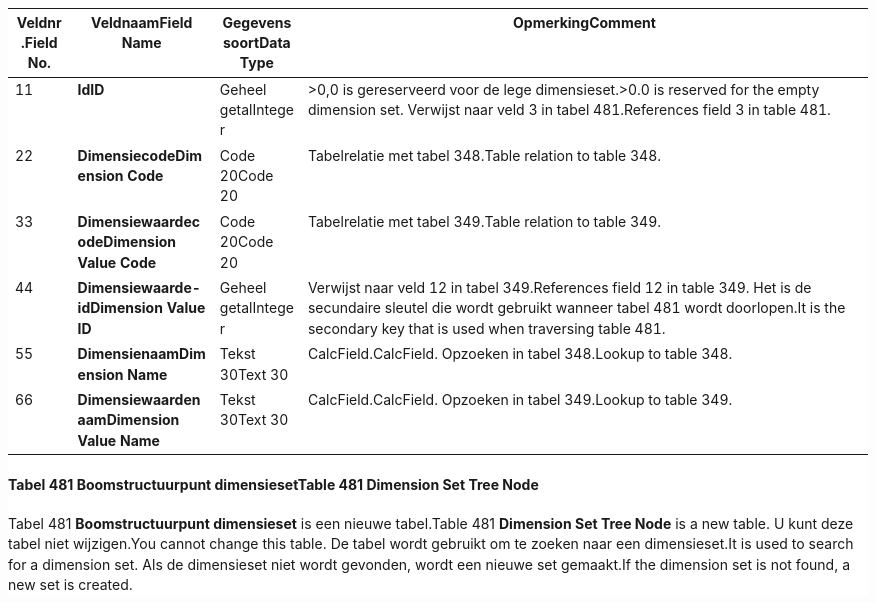 |<span data-ttu-id="9329a-112">Veldnr.</span><span class="sxs-lookup"><span data-stu-id="9329a-112">Field No.</span></span>|<span data-ttu-id="9329a-113">Veldnaam</span><span class="sxs-lookup"><span data-stu-id="9329a-113">Field Name</span></span>|<span data-ttu-id="9329a-114">Gegevenssoort</span><span class="sxs-lookup"><span data-stu-id="9329a-114">Data Type</span></span>|<span data-ttu-id="9329a-115">Opmerking</span><span class="sxs-lookup"><span data-stu-id="9329a-115">Comment</span></span>|  
|---------------|----------------|---------------|-------------|  
|<span data-ttu-id="9329a-116">1</span><span class="sxs-lookup"><span data-stu-id="9329a-116">1</span></span>|<span data-ttu-id="9329a-117">**Id**</span><span class="sxs-lookup"><span data-stu-id="9329a-117">**ID**</span></span>|<span data-ttu-id="9329a-118">Geheel getal</span><span class="sxs-lookup"><span data-stu-id="9329a-118">Integer</span></span>|<span data-ttu-id="9329a-119">>0,0 is gereserveerd voor de lege dimensieset.</span><span class="sxs-lookup"><span data-stu-id="9329a-119">>0.0 is reserved for the empty dimension set.</span></span> <span data-ttu-id="9329a-120">Verwijst naar veld 3 in tabel 481.</span><span class="sxs-lookup"><span data-stu-id="9329a-120">References field 3 in table 481.</span></span>|  
|<span data-ttu-id="9329a-121">2</span><span class="sxs-lookup"><span data-stu-id="9329a-121">2</span></span>|<span data-ttu-id="9329a-122">**Dimensiecode**</span><span class="sxs-lookup"><span data-stu-id="9329a-122">**Dimension Code**</span></span>|<span data-ttu-id="9329a-123">Code 20</span><span class="sxs-lookup"><span data-stu-id="9329a-123">Code 20</span></span>|<span data-ttu-id="9329a-124">Tabelrelatie met tabel 348.</span><span class="sxs-lookup"><span data-stu-id="9329a-124">Table relation to table 348.</span></span>|  
|<span data-ttu-id="9329a-125">3</span><span class="sxs-lookup"><span data-stu-id="9329a-125">3</span></span>|<span data-ttu-id="9329a-126">**Dimensiewaardecode**</span><span class="sxs-lookup"><span data-stu-id="9329a-126">**Dimension Value Code**</span></span>|<span data-ttu-id="9329a-127">Code 20</span><span class="sxs-lookup"><span data-stu-id="9329a-127">Code 20</span></span>|<span data-ttu-id="9329a-128">Tabelrelatie met tabel 349.</span><span class="sxs-lookup"><span data-stu-id="9329a-128">Table relation to table 349.</span></span>|  
|<span data-ttu-id="9329a-129">4</span><span class="sxs-lookup"><span data-stu-id="9329a-129">4</span></span>|<span data-ttu-id="9329a-130">**Dimensiewaarde-id**</span><span class="sxs-lookup"><span data-stu-id="9329a-130">**Dimension Value ID**</span></span>|<span data-ttu-id="9329a-131">Geheel getal</span><span class="sxs-lookup"><span data-stu-id="9329a-131">Integer</span></span>|<span data-ttu-id="9329a-132">Verwijst naar veld 12 in tabel 349.</span><span class="sxs-lookup"><span data-stu-id="9329a-132">References field 12 in table 349.</span></span> <span data-ttu-id="9329a-133">Het is de secundaire sleutel die wordt gebruikt wanneer tabel 481 wordt doorlopen.</span><span class="sxs-lookup"><span data-stu-id="9329a-133">It is the secondary key that is used when traversing table 481.</span></span>|  
|<span data-ttu-id="9329a-134">5</span><span class="sxs-lookup"><span data-stu-id="9329a-134">5</span></span>|<span data-ttu-id="9329a-135">**Dimensienaam**</span><span class="sxs-lookup"><span data-stu-id="9329a-135">**Dimension Name**</span></span>|<span data-ttu-id="9329a-136">Tekst 30</span><span class="sxs-lookup"><span data-stu-id="9329a-136">Text 30</span></span>|<span data-ttu-id="9329a-137">CalcField.</span><span class="sxs-lookup"><span data-stu-id="9329a-137">CalcField.</span></span> <span data-ttu-id="9329a-138">Opzoeken in tabel 348.</span><span class="sxs-lookup"><span data-stu-id="9329a-138">Lookup to table 348.</span></span>|  
|<span data-ttu-id="9329a-139">6</span><span class="sxs-lookup"><span data-stu-id="9329a-139">6</span></span>|<span data-ttu-id="9329a-140">**Dimensiewaardenaam**</span><span class="sxs-lookup"><span data-stu-id="9329a-140">**Dimension Value Name**</span></span>|<span data-ttu-id="9329a-141">Tekst 30</span><span class="sxs-lookup"><span data-stu-id="9329a-141">Text 30</span></span>|<span data-ttu-id="9329a-142">CalcField.</span><span class="sxs-lookup"><span data-stu-id="9329a-142">CalcField.</span></span> <span data-ttu-id="9329a-143">Opzoeken in tabel 349.</span><span class="sxs-lookup"><span data-stu-id="9329a-143">Lookup to table 349.</span></span>|  

#### <a name="table-481-dimension-set-tree-node"></a><span data-ttu-id="9329a-144">Tabel 481 Boomstructuurpunt dimensieset</span><span class="sxs-lookup"><span data-stu-id="9329a-144">Table 481 Dimension Set Tree Node</span></span>  
 <span data-ttu-id="9329a-145">Tabel 481 **Boomstructuurpunt dimensieset** is een nieuwe tabel.</span><span class="sxs-lookup"><span data-stu-id="9329a-145">Table 481 **Dimension Set Tree Node** is a new table.</span></span> <span data-ttu-id="9329a-146">U kunt deze tabel niet wijzigen.</span><span class="sxs-lookup"><span data-stu-id="9329a-146">You cannot change this table.</span></span> <span data-ttu-id="9329a-147">De tabel wordt gebruikt om te zoeken naar een dimensieset.</span><span class="sxs-lookup"><span data-stu-id="9329a-147">It is used to search for a dimension set.</span></span> <span data-ttu-id="9329a-148">Als de dimensieset niet wordt gevonden, wordt een nieuwe set gemaakt.</span><span class="sxs-lookup"><span data-stu-id="9329a-148">If the dimension set is not found, a new set is created.</span></span>  
